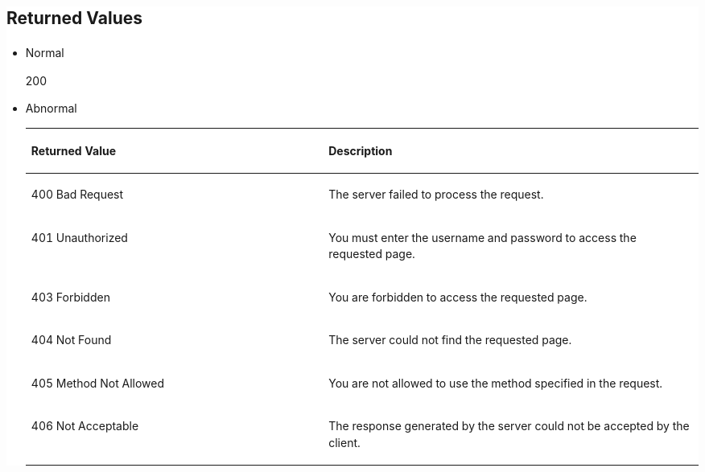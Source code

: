 
## Returned Values<a name="section25927028"></a>

-   Normal

    200

-   Abnormal

    <a name="table44024689"></a>
    <table><thead align="left"><tr id="row17847776"><th class="cellrowborder" valign="top" width="44.18%" id="mcps1.1.3.1.1"><p id="p36383728"><a name="p36383728"></a><a name="p36383728"></a>Returned Value</p>
    </th>
    <th class="cellrowborder" valign="top" width="55.82%" id="mcps1.1.3.1.2"><p id="p61400865"><a name="p61400865"></a><a name="p61400865"></a>Description</p>
    </th>
    </tr>
    </thead>
    <tbody><tr id="row7414170"><td class="cellrowborder" valign="top" width="44.18%" headers="mcps1.1.3.1.1 "><p id="p63676932"><a name="p63676932"></a><a name="p63676932"></a>400 Bad Request</p>
    </td>
    <td class="cellrowborder" valign="top" width="55.82%" headers="mcps1.1.3.1.2 "><p id="p57557895"><a name="p57557895"></a><a name="p57557895"></a>The server failed to process the request.</p>
    </td>
    </tr>
    <tr id="row48259009"><td class="cellrowborder" valign="top" width="44.18%" headers="mcps1.1.3.1.1 "><p id="p16665627"><a name="p16665627"></a><a name="p16665627"></a>401 Unauthorized</p>
    </td>
    <td class="cellrowborder" valign="top" width="55.82%" headers="mcps1.1.3.1.2 "><p id="p7738529"><a name="p7738529"></a><a name="p7738529"></a>You must enter the username and password to access the requested page.</p>
    </td>
    </tr>
    <tr id="row2537905"><td class="cellrowborder" valign="top" width="44.18%" headers="mcps1.1.3.1.1 "><p id="p4243749"><a name="p4243749"></a><a name="p4243749"></a>403 Forbidden</p>
    </td>
    <td class="cellrowborder" valign="top" width="55.82%" headers="mcps1.1.3.1.2 "><p id="p8199418"><a name="p8199418"></a><a name="p8199418"></a>You are forbidden to access the requested page.</p>
    </td>
    </tr>
    <tr id="row6685904"><td class="cellrowborder" valign="top" width="44.18%" headers="mcps1.1.3.1.1 "><p id="p4687385"><a name="p4687385"></a><a name="p4687385"></a>404 Not Found</p>
    </td>
    <td class="cellrowborder" valign="top" width="55.82%" headers="mcps1.1.3.1.2 "><p id="p44133910"><a name="p44133910"></a><a name="p44133910"></a>The server could not find the requested page.</p>
    </td>
    </tr>
    <tr id="row61660876"><td class="cellrowborder" valign="top" width="44.18%" headers="mcps1.1.3.1.1 "><p id="p28475059"><a name="p28475059"></a><a name="p28475059"></a>405 Method Not Allowed</p>
    </td>
    <td class="cellrowborder" valign="top" width="55.82%" headers="mcps1.1.3.1.2 "><p id="p24778434"><a name="p24778434"></a><a name="p24778434"></a>You are not allowed to use the method specified in the request.</p>
    </td>
    </tr>
    <tr id="row21679321"><td class="cellrowborder" valign="top" width="44.18%" headers="mcps1.1.3.1.1 "><p id="p11194552"><a name="p11194552"></a><a name="p11194552"></a>406 Not Acceptable</p>
    </td>
    <td class="cellrowborder" valign="top" width="55.82%" headers="mcps1.1.3.1.2 "><p id="p34343508"><a name="p34343508"></a><a name="p34343508"></a>The response generated by the server could not be accepted by the client.</p>
    </td>
    </tr>